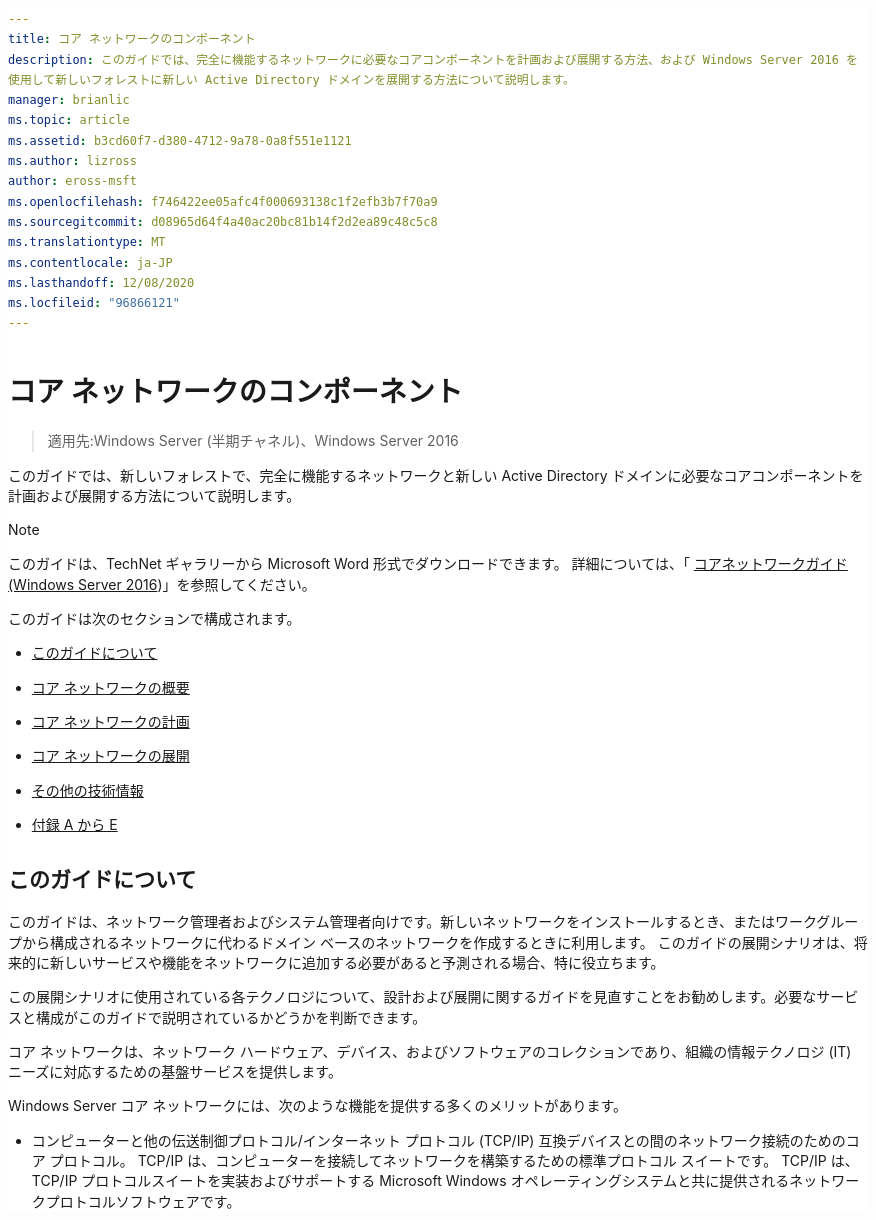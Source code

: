 ```yaml
---
title: コア ネットワークのコンポーネント
description: このガイドでは、完全に機能するネットワークに必要なコアコンポーネントを計画および展開する方法、および Windows Server 2016 を使用して新しいフォレストに新しい Active Directory ドメインを展開する方法について説明します。
manager: brianlic
ms.topic: article
ms.assetid: b3cd60f7-d380-4712-9a78-0a8f551e1121
ms.author: lizross
author: eross-msft
ms.openlocfilehash: f746422ee05afc4f000693138c1f2efb3b7f70a9
ms.sourcegitcommit: d08965d64f4a40ac20bc81b14f2d2ea89c48c5c8
ms.translationtype: MT
ms.contentlocale: ja-JP
ms.lasthandoff: 12/08/2020
ms.locfileid: "96866121"
---
```

# <a name="core-network-components"></a>コア ネットワークのコンポーネント

>適用先:Windows Server (半期チャネル)、Windows Server 2016

このガイドでは、新しいフォレストで、完全に機能するネットワークと新しい Active Directory ドメインに必要なコアコンポーネントを計画および展開する方法について説明します。

> [!NOTE]
> このガイドは、TechNet ギャラリーから Microsoft Word 形式でダウンロードできます。 詳細については、「 [コアネットワークガイド (Windows Server 2016](https://gallery.technet.microsoft.com/Core-Network-Guide-for-9da2e683))」を参照してください。

このガイドは次のセクションで構成されます。

- [このガイドについて](#BKMK_about)

- [コア ネットワークの概要](#BKMK_overview)

- [コア ネットワークの計画](#BKMK_planning)

- [コア ネットワークの展開](#BKMK_deployment)

- [その他の技術情報](#BKMK_resources)

- [付録 A から E](#BKMK_appendix)

## <a name="about-this-guide"></a><a name="BKMK_about"></a>このガイドについて
このガイドは、ネットワーク管理者およびシステム管理者向けです。新しいネットワークをインストールするとき、またはワークグループから構成されるネットワークに代わるドメイン ベースのネットワークを作成するときに利用します。 このガイドの展開シナリオは、将来的に新しいサービスや機能をネットワークに追加する必要があると予測される場合、特に役立ちます。

この展開シナリオに使用されている各テクノロジについて、設計および展開に関するガイドを見直すことをお勧めします。必要なサービスと構成がこのガイドで説明されているかどうかを判断できます。

コア ネットワークは、ネットワーク ハードウェア、デバイス、およびソフトウェアのコレクションであり、組織の情報テクノロジ (IT) ニーズに対応するための基盤サービスを提供します。

Windows Server コア ネットワークには、次のような機能を提供する多くのメリットがあります。

- コンピューターと他の伝送制御プロトコル/インターネット プロトコル (TCP/IP) 互換デバイスとの間のネットワーク接続のためのコア プロトコル。 TCP/IP は、コンピューターを接続してネットワークを構築するための標準プロトコル スイートです。 TCP/IP は、TCP/IP プロトコルスイートを実装およびサポートする Microsoft Windows オペレーティングシステムと共に提供されるネットワークプロトコルソフトウェアです。
